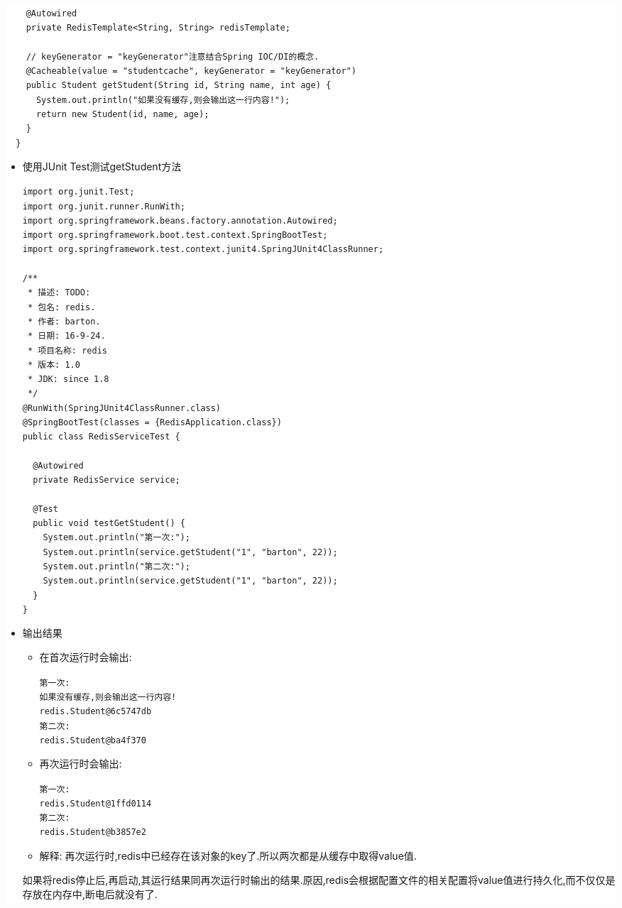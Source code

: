         @Autowired
        private RedisTemplate<String, String> redisTemplate;

        // keyGenerator = "keyGenerator"注意结合Spring IOC/DI的概念.
        @Cacheable(value = "studentcache", keyGenerator = "keyGenerator")
        public Student getStudent(String id, String name, int age) {
          System.out.println("如果没有缓存,则会输出这一行内容!");
          return new Student(id, name, age);
        }
      }

* 使用JUnit Test测试getStudent方法

      import org.junit.Test;
      import org.junit.runner.RunWith;
      import org.springframework.beans.factory.annotation.Autowired;
      import org.springframework.boot.test.context.SpringBootTest;
      import org.springframework.test.context.junit4.SpringJUnit4ClassRunner;

      /**
       * 描述: TODO:
       * 包名: redis.
       * 作者: barton.
       * 日期: 16-9-24.
       * 项目名称: redis
       * 版本: 1.0
       * JDK: since 1.8
       */
      @RunWith(SpringJUnit4ClassRunner.class)
      @SpringBootTest(classes = {RedisApplication.class})
      public class RedisServiceTest {

        @Autowired
        private RedisService service;

        @Test
        public void testGetStudent() {
          System.out.println("第一次:");
          System.out.println(service.getStudent("1", "barton", 22));
          System.out.println("第二次:");
          System.out.println(service.getStudent("1", "barton", 22));
        }
      }

* 输出结果
  * 在首次运行时会输出:

    ```
    第一次:
    如果没有缓存,则会输出这一行内容!
    redis.Student@6c5747db
    第二次:
    redis.Student@ba4f370
    ```

  * 再次运行时会输出:

    ```
    第一次:
    redis.Student@1ffd0114
    第二次:
    redis.Student@b3857e2
    ```

  * 解释:
  再次运行时,redis中已经存在该对象的key了.所以两次都是从缓存中取得value值.

  如果将redis停止后,再启动,其运行结果同再次运行时输出的结果.原因,redis会根据配置文件的相关配置将value值进行持久化,而不仅仅是存放在内存中,断电后就没有了.
